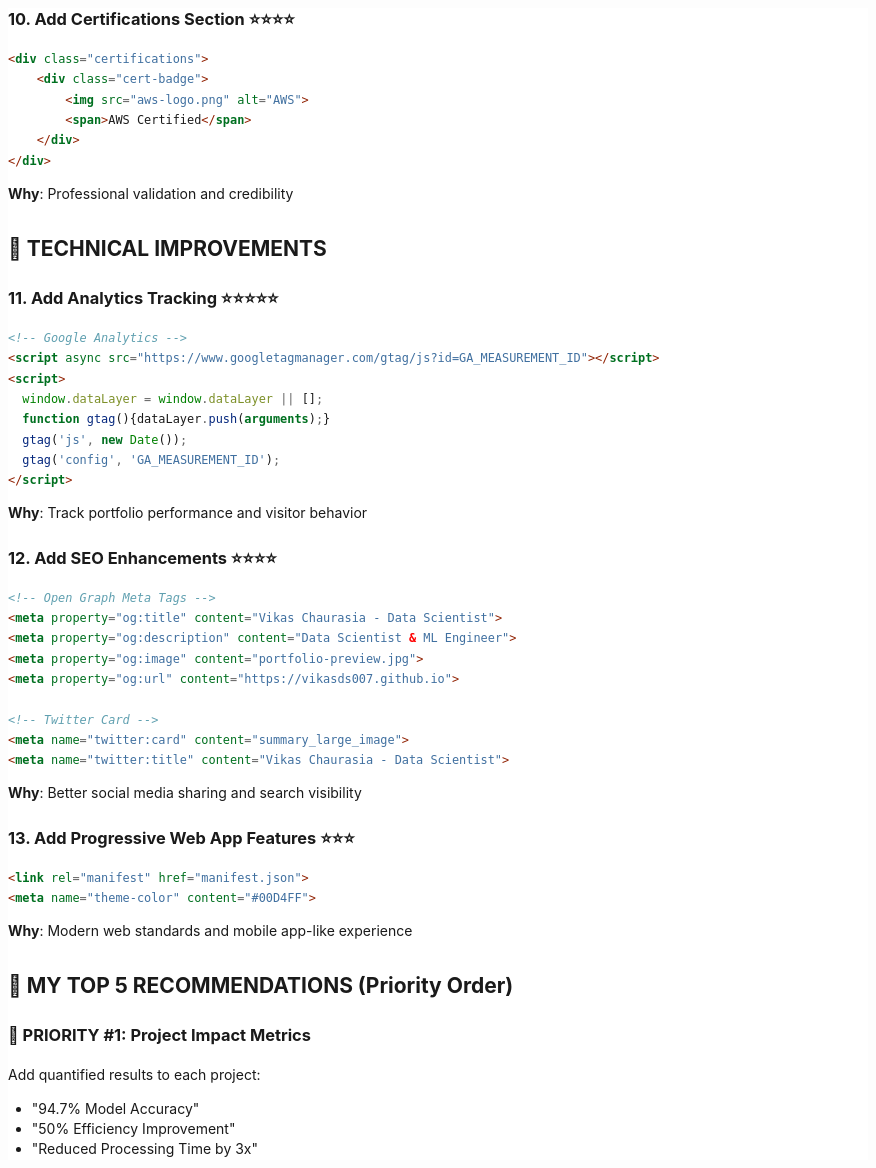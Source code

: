 ### **10. Add Certifications Section** ⭐⭐⭐⭐
```html
<div class="certifications">
    <div class="cert-badge">
        <img src="aws-logo.png" alt="AWS">
        <span>AWS Certified</span>
    </div>
</div>
```
**Why**: Professional validation and credibility

## 🔧 **TECHNICAL IMPROVEMENTS**

### **11. Add Analytics Tracking** ⭐⭐⭐⭐⭐
```html
<!-- Google Analytics -->
<script async src="https://www.googletagmanager.com/gtag/js?id=GA_MEASUREMENT_ID"></script>
<script>
  window.dataLayer = window.dataLayer || [];
  function gtag(){dataLayer.push(arguments);}
  gtag('js', new Date());
  gtag('config', 'GA_MEASUREMENT_ID');
</script>
```
**Why**: Track portfolio performance and visitor behavior

### **12. Add SEO Enhancements** ⭐⭐⭐⭐
```html
<!-- Open Graph Meta Tags -->
<meta property="og:title" content="Vikas Chaurasia - Data Scientist">
<meta property="og:description" content="Data Scientist & ML Engineer">
<meta property="og:image" content="portfolio-preview.jpg">
<meta property="og:url" content="https://vikasds007.github.io">

<!-- Twitter Card -->
<meta name="twitter:card" content="summary_large_image">
<meta name="twitter:title" content="Vikas Chaurasia - Data Scientist">
```
**Why**: Better social media sharing and search visibility

### **13. Add Progressive Web App Features** ⭐⭐⭐
```html
<link rel="manifest" href="manifest.json">
<meta name="theme-color" content="#00D4FF">
```
**Why**: Modern web standards and mobile app-like experience

## 🎯 **MY TOP 5 RECOMMENDATIONS (Priority Order)**

### **🥇 PRIORITY #1: Project Impact Metrics**
Add quantified results to each project:
- "94.7% Model Accuracy"
- "50% Efficiency Improvement"
- "Reduced Processing Time by 3x"
